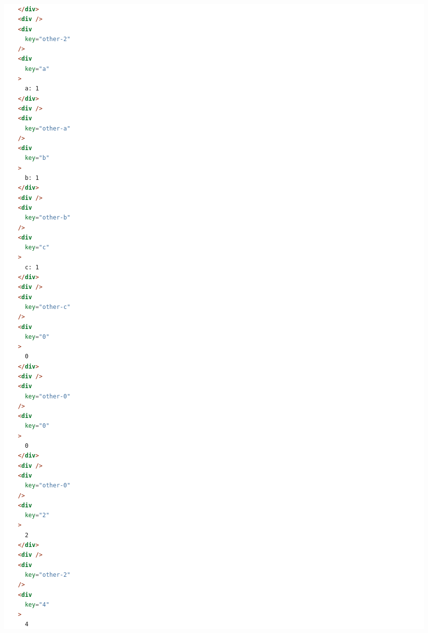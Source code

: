 ```html
    </div>
    <div />
    <div
      key="other-2"
    />
    <div
      key="a"
    >
      a: 1
    </div>
    <div />
    <div
      key="other-a"
    />
    <div
      key="b"
    >
      b: 1
    </div>
    <div />
    <div
      key="other-b"
    />
    <div
      key="c"
    >
      c: 1
    </div>
    <div />
    <div
      key="other-c"
    />
    <div
      key="0"
    >
      0
    </div>
    <div />
    <div
      key="other-0"
    />
    <div
      key="0"
    >
      0
    </div>
    <div />
    <div
      key="other-0"
    />
    <div
      key="2"
    >
      2
    </div>
    <div />
    <div
      key="other-2"
    />
    <div
      key="4"
    >
      4
```